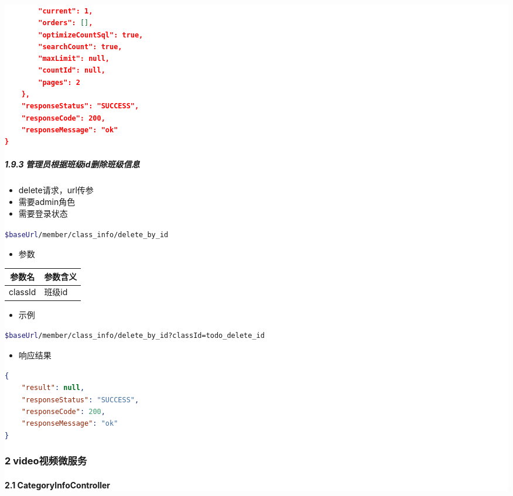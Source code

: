 ```json
        "current": 1,
        "orders": [],
        "optimizeCountSql": true,
        "searchCount": true,
        "maxLimit": null,
        "countId": null,
        "pages": 2
    },
    "responseStatus": "SUCCESS",
    "responseCode": 200,
    "responseMessage": "ok"
}
```



##### 1.9.3 管理员根据班级id删除班级信息

- delete请求，url传参
- 需要admin角色
- 需要登录状态

```bash
$baseUrl/member/class_info/delete_by_id
```



- 参数

| 参数名  | 参数含义 |
| ------- | -------- |
| classId | 班级id   |



- 示例

```bash
$baseUrl/member/class_info/delete_by_id?classId=todo_delete_id
```



- 响应结果

```json
{
    "result": null,
    "responseStatus": "SUCCESS",
    "responseCode": 200,
    "responseMessage": "ok"
}
```



### 2 video视频微服务

#### 2.1 CategoryInfoController
